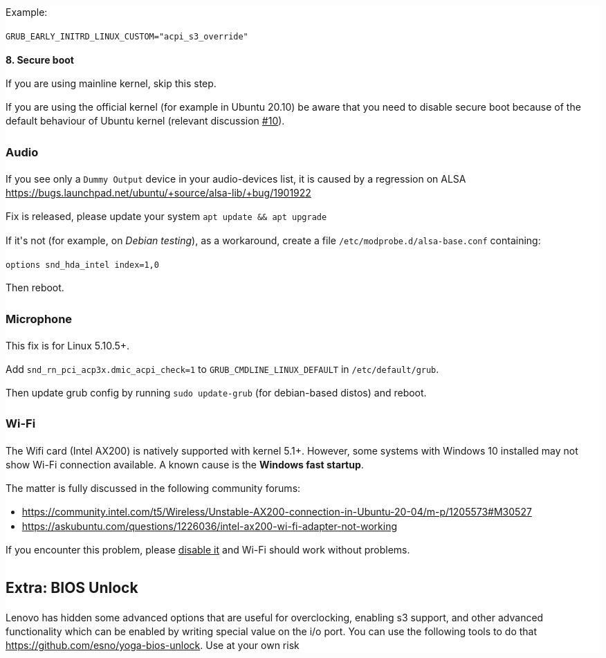 Example:
```
GRUB_EARLY_INITRD_LINUX_CUSTOM="acpi_s3_override"
```

**8. Secure boot**

If you are using mainline kernel, skip this step.

If you are using the official kernel (for example in Ubuntu 20.10) be aware that you need to disable secure boot because of the default behaviour of Ubuntu kernel (relevant discussion [#10](https://github.com/jrandiny/yoga-slim7-ubuntu/issues/10)).



### Audio
If you see only a `Dummy Output` device in your audio-devices list, it is caused by a regression on ALSA https://bugs.launchpad.net/ubuntu/+source/alsa-lib/+bug/1901922

Fix is released, please update your system `apt update && apt upgrade`

If it's not (for example, on _Debian testing_), as a workaround, create a file
`/etc/modprobe.d/alsa-base.conf` containing:

```
options snd_hda_intel index=1,0
```

Then reboot.

### Microphone

This fix is for Linux 5.10.5+.

Add `snd_rn_pci_acp3x.dmic_acpi_check=1` to `GRUB_CMDLINE_LINUX_DEFAULT` in `/etc/default/grub`.

Then update grub config by running `sudo update-grub` (for debian-based distos) and reboot.

### Wi-Fi

The Wifi card (Intel AX200) is natively supported with kernel 5.1+. However, some systems with Windows 10 installed may not show Wi-Fi connection available. A known cause is the **Windows fast startup**.

The matter is fully discussed in the following community forums:
- https://community.intel.com/t5/Wireless/Unstable-AX200-connection-in-Ubuntu-20-04/m-p/1205573#M30527
- https://askubuntu.com/questions/1226036/intel-ax200-wi-fi-adapter-not-working

If you encounter this problem, please [disable it](https://www.windowscentral.com/how-disable-windows-10-fast-startup) and Wi-Fi should work without problems.

## Extra: BIOS Unlock

Lenovo has hidden some advanced options that are useful for overclocking, enabling s3 support, and other advanced functionality which can be enabled by writing special value on the i/o port. You can use the following tools to do that https://github.com/esno/yoga-bios-unlock. Use at your own risk
